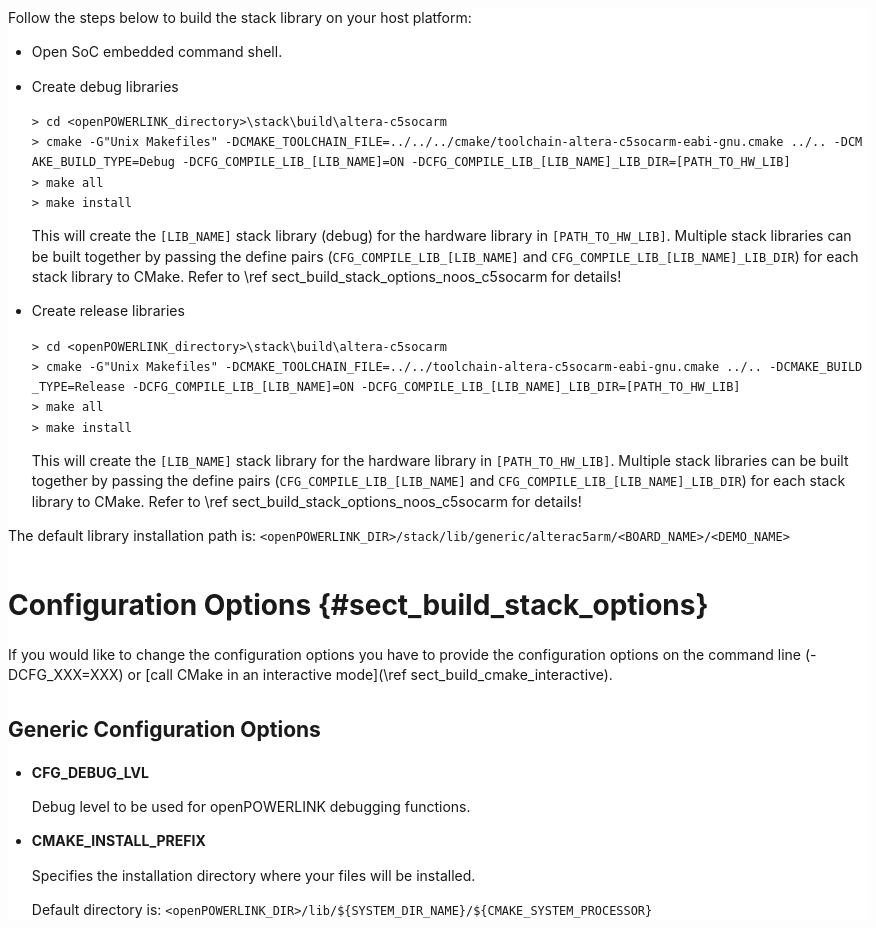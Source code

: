 Follow the steps below to build the stack library on your host platform:

* Open SoC embedded command shell.

* Create debug libraries

      > cd <openPOWERLINK_directory>\stack\build\altera-c5socarm
      > cmake -G"Unix Makefiles" -DCMAKE_TOOLCHAIN_FILE=../../../cmake/toolchain-altera-c5socarm-eabi-gnu.cmake ../.. -DCMAKE_BUILD_TYPE=Debug -DCFG_COMPILE_LIB_[LIB_NAME]=ON -DCFG_COMPILE_LIB_[LIB_NAME]_LIB_DIR=[PATH_TO_HW_LIB]
      > make all
      > make install

  This will create the `[LIB_NAME]` stack library (debug) for the hardware library in `[PATH_TO_HW_LIB]`.
  Multiple stack libraries can be built together by passing the define pairs (`CFG_COMPILE_LIB_[LIB_NAME]`
  and `CFG_COMPILE_LIB_[LIB_NAME]_LIB_DIR`) for each stack library to CMake.
  Refer to \ref sect_build_stack_options_noos_c5socarm for details!

* Create release libraries

      > cd <openPOWERLINK_directory>\stack\build\altera-c5socarm
      > cmake -G"Unix Makefiles" -DCMAKE_TOOLCHAIN_FILE=../../toolchain-altera-c5socarm-eabi-gnu.cmake ../.. -DCMAKE_BUILD_TYPE=Release -DCFG_COMPILE_LIB_[LIB_NAME]=ON -DCFG_COMPILE_LIB_[LIB_NAME]_LIB_DIR=[PATH_TO_HW_LIB]
      > make all
      > make install

  This will create the `[LIB_NAME]` stack library for the hardware library in `[PATH_TO_HW_LIB]`.
  Multiple stack libraries can be built together by passing the define pairs (`CFG_COMPILE_LIB_[LIB_NAME]`
  and `CFG_COMPILE_LIB_[LIB_NAME]_LIB_DIR`) for each stack library to CMake.
  Refer to \ref sect_build_stack_options_noos_c5socarm for details!

The default library installation path is:
`<openPOWERLINK_DIR>/stack/lib/generic/alterac5arm/<BOARD_NAME>/<DEMO_NAME>`

# Configuration Options {#sect_build_stack_options}

If you would like to change the configuration options you have to provide
the configuration options on the command line (-DCFG_XXX=XXX) or
[call CMake in an interactive mode](\ref sect_build_cmake_interactive).

## Generic Configuration Options

- **CFG_DEBUG_LVL**

  Debug level to be used for openPOWERLINK debugging functions.

- **CMAKE_INSTALL_PREFIX**

  Specifies the installation directory where your files will be installed.

  Default directory is: `<openPOWERLINK_DIR>/lib/${SYSTEM_DIR_NAME}/${CMAKE_SYSTEM_PROCESSOR}`
